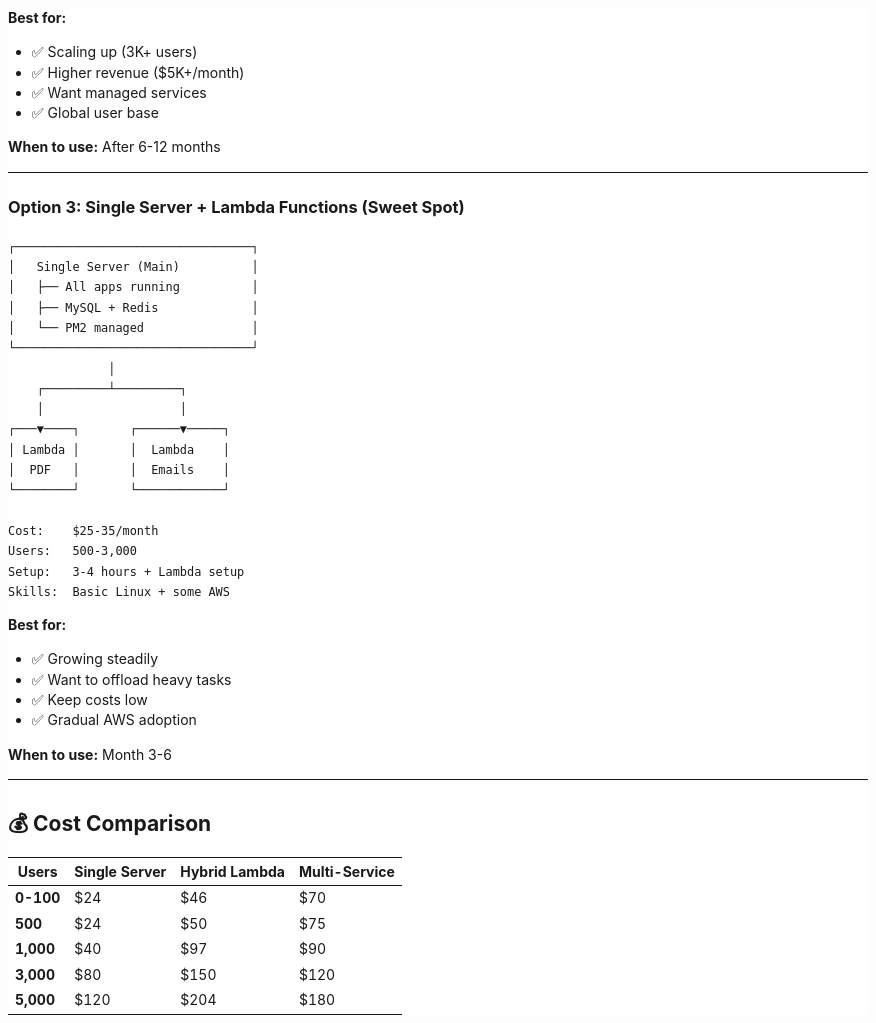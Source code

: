 **Best for:**
- ✅ Scaling up (3K+ users)
- ✅ Higher revenue ($5K+/month)
- ✅ Want managed services
- ✅ Global user base

**When to use:** After 6-12 months

---

### Option 3: Single Server + Lambda Functions (Sweet Spot)

```
┌─────────────────────────────────┐
│   Single Server (Main)          │
│   ├── All apps running          │
│   ├── MySQL + Redis             │
│   └── PM2 managed               │
└─────────────────────────────────┘
              │
    ┌─────────┴─────────┐
    │                   │
┌───▼────┐       ┌──────▼─────┐
│ Lambda │       │  Lambda    │
│  PDF   │       │  Emails    │
└────────┘       └────────────┘

Cost:    $25-35/month
Users:   500-3,000
Setup:   3-4 hours + Lambda setup
Skills:  Basic Linux + some AWS
```

**Best for:**
- ✅ Growing steadily
- ✅ Want to offload heavy tasks
- ✅ Keep costs low
- ✅ Gradual AWS adoption

**When to use:** Month 3-6

---

## 💰 Cost Comparison

| Users | Single Server | Hybrid Lambda | Multi-Service |
|-------|---------------|---------------|---------------|
| **0-100** | $24 | $46 | $70 |
| **500** | $24 | $50 | $75 |
| **1,000** | $40 | $97 | $90 |
| **3,000** | $80 | $150 | $120 |
| **5,000** | $120 | $204 | $180 |

